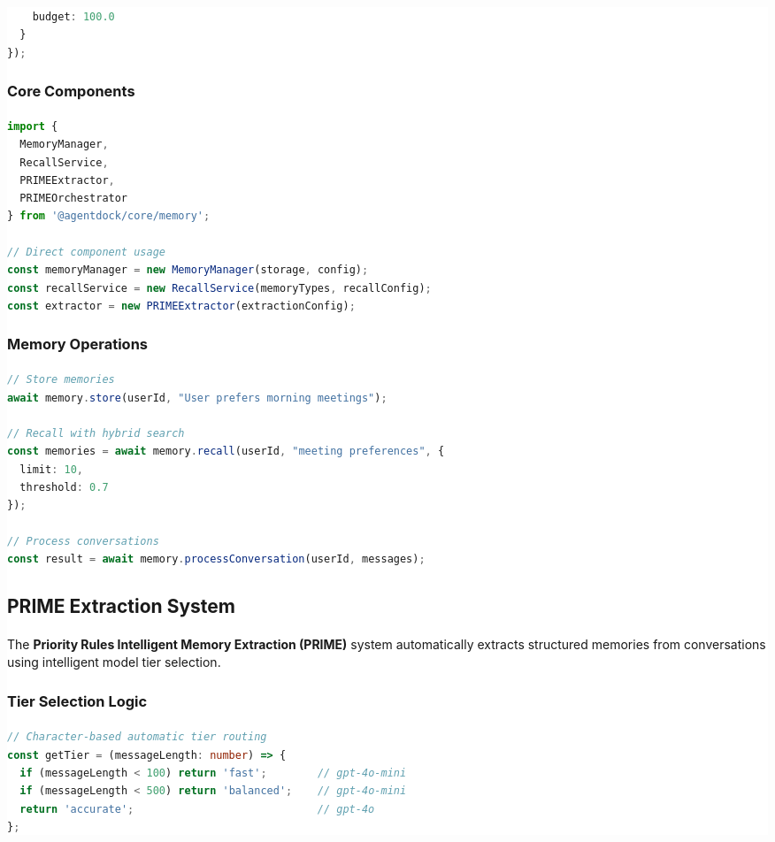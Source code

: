 ```typescript
    budget: 100.0
  }
});
```

### Core Components

```typescript
import { 
  MemoryManager,
  RecallService,
  PRIMEExtractor,
  PRIMEOrchestrator 
} from '@agentdock/core/memory';

// Direct component usage
const memoryManager = new MemoryManager(storage, config);
const recallService = new RecallService(memoryTypes, recallConfig);
const extractor = new PRIMEExtractor(extractionConfig);
```

### Memory Operations

```typescript
// Store memories
await memory.store(userId, "User prefers morning meetings");

// Recall with hybrid search
const memories = await memory.recall(userId, "meeting preferences", {
  limit: 10,
  threshold: 0.7
});

// Process conversations
const result = await memory.processConversation(userId, messages);
```

## PRIME Extraction System

The **Priority Rules Intelligent Memory Extraction (PRIME)** system automatically extracts structured memories from conversations using intelligent model tier selection.

### Tier Selection Logic

```typescript
// Character-based automatic tier routing
const getTier = (messageLength: number) => {
  if (messageLength < 100) return 'fast';        // gpt-4o-mini
  if (messageLength < 500) return 'balanced';    // gpt-4o-mini  
  return 'accurate';                             // gpt-4o
};
```
